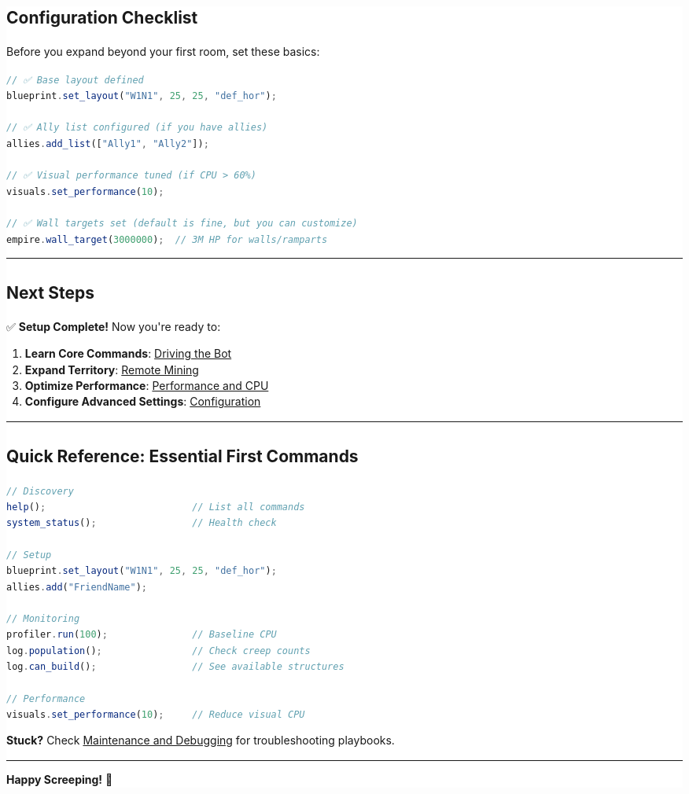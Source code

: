 
## Configuration Checklist

Before you expand beyond your first room, set these basics:

```javascript
// ✅ Base layout defined
blueprint.set_layout("W1N1", 25, 25, "def_hor");

// ✅ Ally list configured (if you have allies)
allies.add_list(["Ally1", "Ally2"]);

// ✅ Visual performance tuned (if CPU > 60%)
visuals.set_performance(10);

// ✅ Wall targets set (default is fine, but you can customize)
empire.wall_target(3000000);  // 3M HP for walls/ramparts
```

---

## Next Steps

✅ **Setup Complete!** Now you're ready to:

1. **Learn Core Commands**: [Driving the Bot](driving-the-bot.md)
2. **Expand Territory**: [Remote Mining](remote-mining.md)
3. **Optimize Performance**: [Performance and CPU](performance-and-cpu.md)
4. **Configure Advanced Settings**: [Configuration](configuration.md)

---

## Quick Reference: Essential First Commands

```javascript
// Discovery
help();                          // List all commands
system_status();                 // Health check

// Setup
blueprint.set_layout("W1N1", 25, 25, "def_hor");
allies.add("FriendName");

// Monitoring
profiler.run(100);               // Baseline CPU
log.population();                // Check creep counts
log.can_build();                 // See available structures

// Performance
visuals.set_performance(10);     // Reduce visual CPU
```

**Stuck?** Check [Maintenance and Debugging](maintenance-and-debug.md) for troubleshooting playbooks.

---

**Happy Screeping!** 🚀

